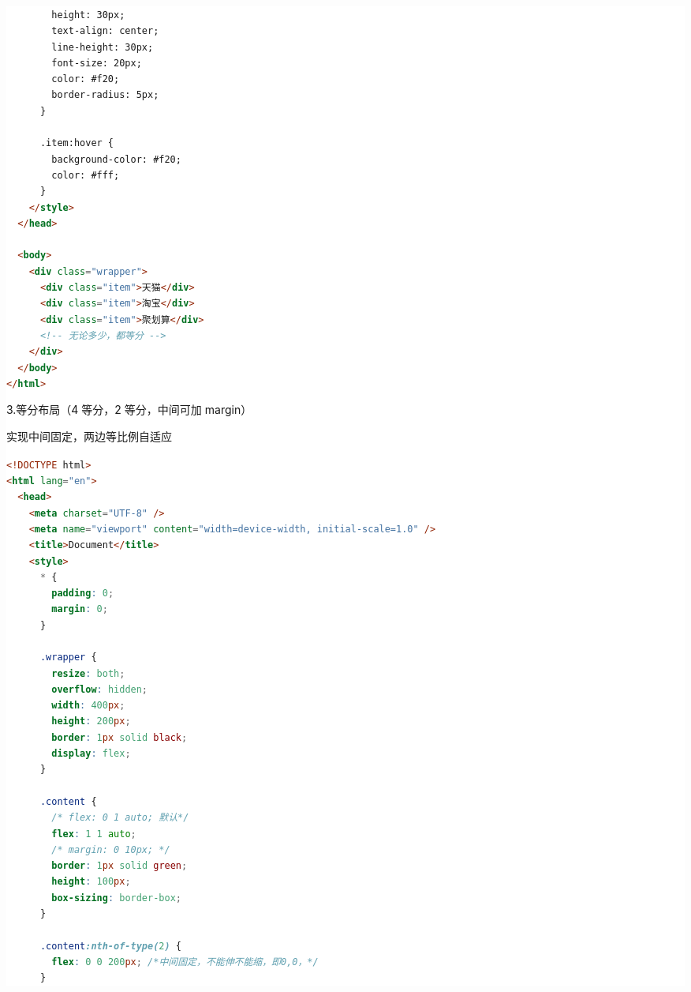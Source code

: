 ```html
        height: 30px;
        text-align: center;
        line-height: 30px;
        font-size: 20px;
        color: #f20;
        border-radius: 5px;
      }

      .item:hover {
        background-color: #f20;
        color: #fff;
      }
    </style>
  </head>

  <body>
    <div class="wrapper">
      <div class="item">天猫</div>
      <div class="item">淘宝</div>
      <div class="item">聚划算</div>
      <!-- 无论多少，都等分 -->
    </div>
  </body>
</html>
```

3.等分布局（4 等分，2 等分，中间可加 margin）

实现中间固定，两边等比例自适应

```html
<!DOCTYPE html>
<html lang="en">
  <head>
    <meta charset="UTF-8" />
    <meta name="viewport" content="width=device-width, initial-scale=1.0" />
    <title>Document</title>
    <style>
      * {
        padding: 0;
        margin: 0;
      }

      .wrapper {
        resize: both;
        overflow: hidden;
        width: 400px;
        height: 200px;
        border: 1px solid black;
        display: flex;
      }

      .content {
        /* flex: 0 1 auto; 默认*/
        flex: 1 1 auto;
        /* margin: 0 10px; */
        border: 1px solid green;
        height: 100px;
        box-sizing: border-box;
      }

      .content:nth-of-type(2) {
        flex: 0 0 200px; /*中间固定，不能伸不能缩，即0,0，*/
      }
```